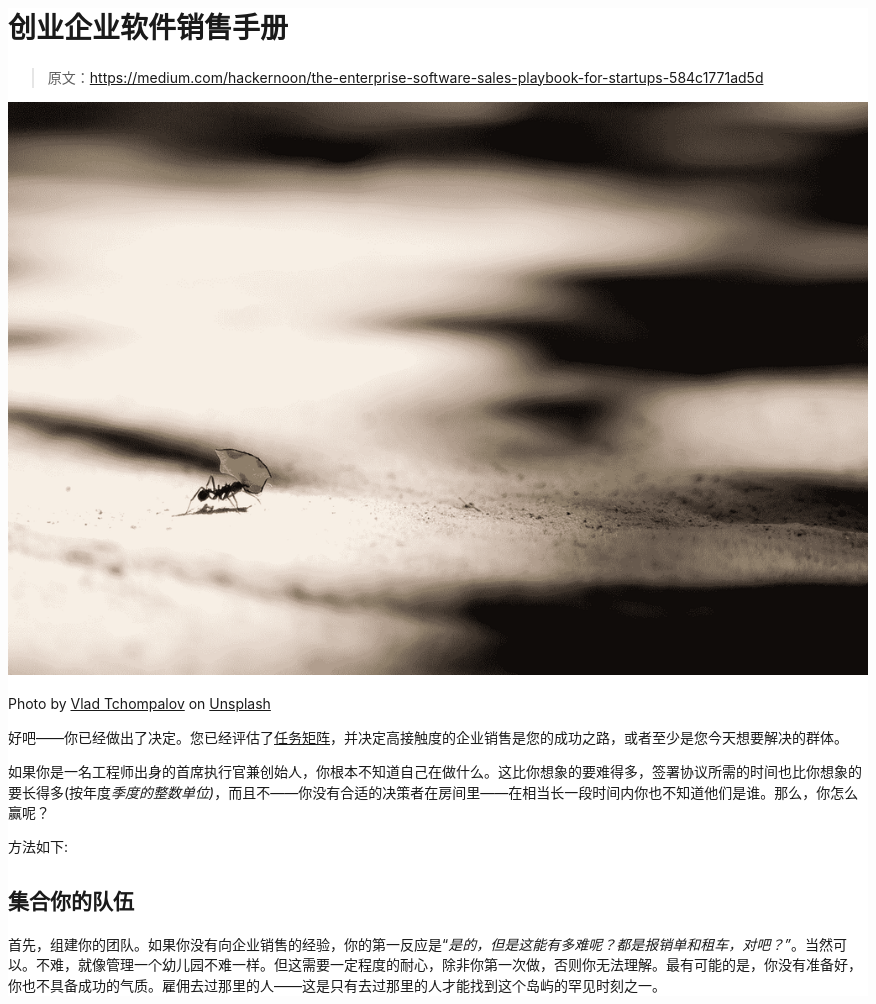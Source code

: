 # 创业企业软件销售手册

> 原文：<https://medium.com/hackernoon/the-enterprise-software-sales-playbook-for-startups-584c1771ad5d>

![](img/4ece3901fa2b3325134329ab06a1cf2b.png)

Photo by [Vlad Tchompalov](https://unsplash.com/@tchompalov?utm_source=medium&utm_medium=referral) on [Unsplash](https://unsplash.com?utm_source=medium&utm_medium=referral)

好吧——你已经做出了决定。您已经评估了[任务矩阵](https://www.advanceb2b.com/thegrowthhub/the-mission-matrix-saas-go-to-market-strategy)，并决定高接触度的企业销售是您的成功之路，或者至少是您今天想要解决的群体。

如果你是一名工程师出身的首席执行官兼创始人，你根本不知道自己在做什么。这比你想象的要难得多，签署协议所需的时间也比你想象的要长得多(按年度*季度的整数单位)*，而且不——你没有合适的决策者在房间里——在相当长一段时间内你也不知道他们是谁。那么，你怎么赢呢？

方法如下:

## 集合你的队伍

首先，组建你的团队。如果你没有向企业销售的经验，你的第一反应是“*是的，但是这能有多难呢？都是报销单和租车，对吧？”*。当然可以。不难，就像管理一个幼儿园不难一样。但这需要一定程度的耐心，除非你第一次做，否则你无法理解。最有可能的是，你没有准备好，你也不具备成功的气质。雇佣去过那里的人——这是只有去过那里的人才能找到这个岛屿的罕见时刻之一。
